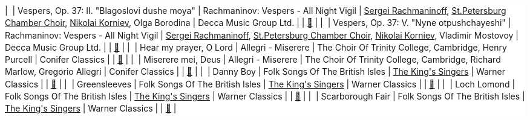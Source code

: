 | <img src="https://i.scdn.co/image/ab67616d0000b273319c8a995c0c01cd233b3bd5" alt="" width="50" /> | Vespers, Op. 37: II. "Blagoslovi dushe moya"                             | Rachmaninov: Vespers - All Night Vigil                                                                               | [Sergei Rachmaninoff](../artists/sergei_rachmaninoff.md), [St.Petersburg Chamber Choir](../artists/st_petersburg_chamber_choir.md), [Nikolai Korniev](../artists/nikolai_korniev.md), Olga Borodina                                                                                                                                                           | Decca Music Group Ltd.        |     | [🔗](https://open.spotify.com/track/3tmb8PpSEsDXOPv2JxBAeJ) |
| <img src="https://i.scdn.co/image/ab67616d0000b273319c8a995c0c01cd233b3bd5" alt="" width="50" /> | Vespers, Op. 37: V. "Nyne otpushchayeshi"                                | Rachmaninov: Vespers - All Night Vigil                                                                               | [Sergei Rachmaninoff](../artists/sergei_rachmaninoff.md), [St.Petersburg Chamber Choir](../artists/st_petersburg_chamber_choir.md), [Nikolai Korniev](../artists/nikolai_korniev.md), Vladimir Mostovoy                                                                                                                                                       | Decca Music Group Ltd.        |     | [🔗](https://open.spotify.com/track/6pFMpE4Z9UooPdsTmgbWYI) |
| <img src="https://i.scdn.co/image/ab67616d0000b273397c1f0c407ebd9a318b25fa" alt="" width="50" /> | Hear my prayer, O Lord                                                   | Allegri - Miserere                                                                                                   | The Choir Of Trinity College, Cambridge, Henry Purcell                                                                                                                                                                                                                                                                                                        | Conifer Classics              |     | [🔗](https://open.spotify.com/track/24zUe2qJnLh71w85fJmPRC) |
| <img src="https://i.scdn.co/image/ab67616d0000b273397c1f0c407ebd9a318b25fa" alt="" width="50" /> | Miserere mei, Deus                                                       | Allegri - Miserere                                                                                                   | The Choir Of Trinity College, Cambridge, Richard Marlow, Gregorio Allegri                                                                                                                                                                                                                                                                                     | Conifer Classics              |     | [🔗](https://open.spotify.com/track/6es7DmrhnDoKj5rsFvh3XU) |
| <img src="https://i.scdn.co/image/ab67616d0000b273efbc193171a2f99fe94911c6" alt="" width="50" /> | Danny Boy                                                                | Folk Songs Of The British Isles                                                                                      | [The King's Singers](../artists/the_king_s_singers.md)                                                                                                                                                                                                                                                                                                        | Warner Classics               |     | [🔗](https://open.spotify.com/track/0pSU2FXTmbfKh2wEVSOeg6) |
| <img src="https://i.scdn.co/image/ab67616d0000b273efbc193171a2f99fe94911c6" alt="" width="50" /> | Greensleeves                                                             | Folk Songs Of The British Isles                                                                                      | [The King's Singers](../artists/the_king_s_singers.md)                                                                                                                                                                                                                                                                                                        | Warner Classics               |     | [🔗](https://open.spotify.com/track/2rQPqQITnqplm3JmNkYe45) |
| <img src="https://i.scdn.co/image/ab67616d0000b273efbc193171a2f99fe94911c6" alt="" width="50" /> | Loch Lomond                                                              | Folk Songs Of The British Isles                                                                                      | [The King's Singers](../artists/the_king_s_singers.md)                                                                                                                                                                                                                                                                                                        | Warner Classics               |     | [🔗](https://open.spotify.com/track/0OHTE11AbX3oeT623REE0L) |
| <img src="https://i.scdn.co/image/ab67616d0000b273efbc193171a2f99fe94911c6" alt="" width="50" /> | Scarborough Fair                                                         | Folk Songs Of The British Isles                                                                                      | [The King's Singers](../artists/the_king_s_singers.md)                                                                                                                                                                                                                                                                                                        | Warner Classics               |     | [🔗](https://open.spotify.com/track/0kXXBfNHkfCrReBXi3AqMB) |